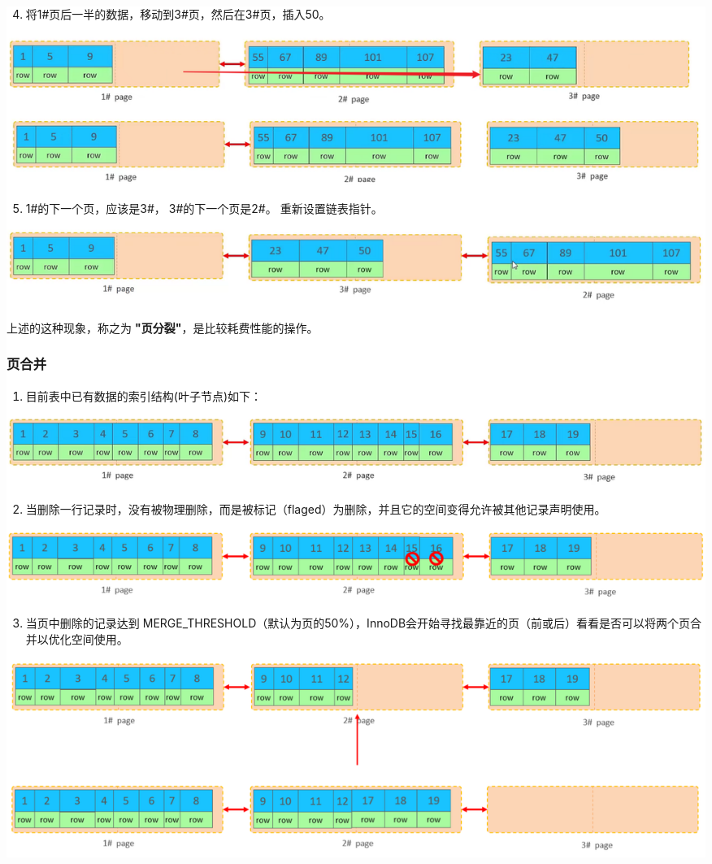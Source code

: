 
4. 将1#页后一半的数据，移动到3#页，然后在3#页，插入50。

![](assets/MySQLSQL优化/28c5c29b458bb6a83d70690de39bdee1_MD5.png)


5. 1#的下一个页，应该是3#， 3#的下一个页是2#。 重新设置链表指针。

![](assets/MySQLSQL优化/f37e4c4043d85ec998e1a4550104170e_MD5.png)


上述的这种现象，称之为 **"页分裂"**，是比较耗费性能的操作。



### 页合并

1. 目前表中已有数据的索引结构(叶子节点)如下：

![](assets/MySQLSQL优化/d7cd5b920f76974b7782d72146f79662_MD5.png)


2. 当删除一行记录时，没有被物理删除，而是被标记（flaged）为删除，并且它的空间变得允许被其他记录声明使用。

![](assets/MySQLSQL优化/191c2e98b686cdb9a7b81e51c59b2b7a_MD5.png)


3. 当页中删除的记录达到 MERGE\_THRESHOLD（默认为页的50%），InnoDB会开始寻找最靠近的页（前或后）看看是否可以将两个页合并以优化空间使用。

![](assets/MySQLSQL优化/d525e14e7a9989cfa7353487e33e1a54_MD5.png)
